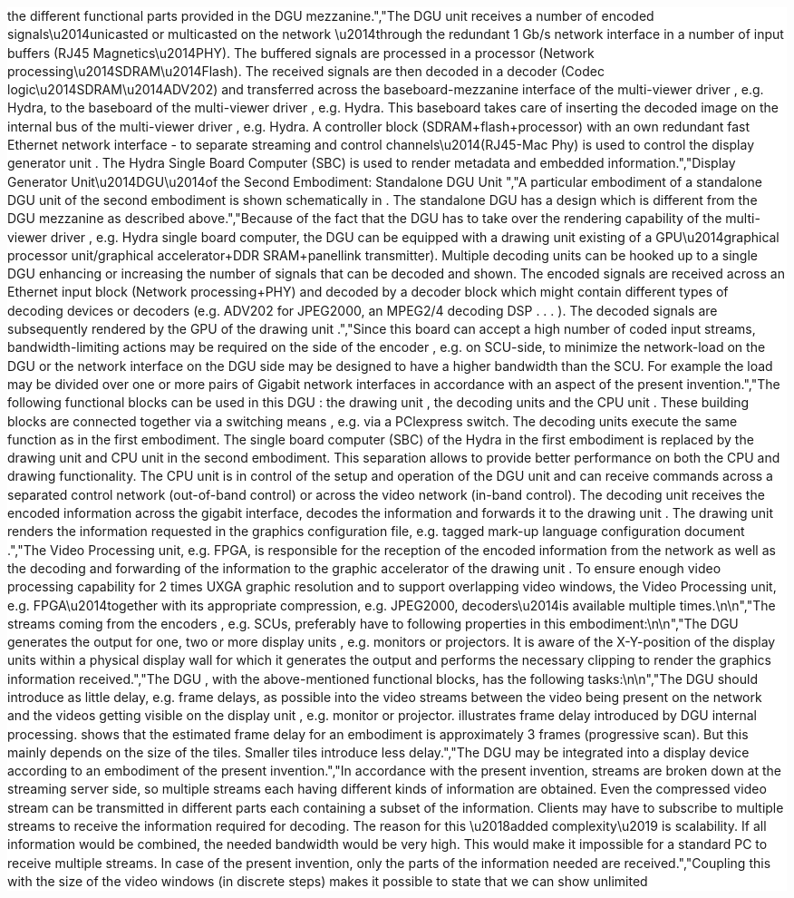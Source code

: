 the different functional parts provided in the DGU mezzanine.","The DGU unit receives a number of encoded signals\u2014unicasted or multicasted on the network \u2014through the redundant 1 Gb\/s network interface in a number of input buffers  (RJ45 Magnetics\u2014PHY). The buffered signals are processed in a processor  (Network processing\u2014SDRAM\u2014Flash). The received signals are then decoded in a decoder  (Codec logic\u2014SDRAM\u2014ADV202) and transferred across the baseboard-mezzanine interface of the multi-viewer driver , e.g. Hydra, to the baseboard of the multi-viewer driver , e.g. Hydra. This baseboard takes care of inserting the decoded image on the internal bus of the multi-viewer driver , e.g. Hydra. A controller block  (SDRAM+flash+processor) with an own redundant fast Ethernet network interface - to separate streaming and control channels\u2014(RJ45-Mac Phy) is used to control the display generator unit . The Hydra Single Board Computer (SBC) is used to render metadata and embedded information.","Display Generator Unit\u2014DGU\u2014of the Second Embodiment: Standalone DGU Unit ","A particular embodiment of a standalone DGU unit  of the second embodiment is shown schematically in . The standalone DGU  has a design which is different from the DGU mezzanine as described above.","Because of the fact that the DGU  has to take over the rendering capability of the multi-viewer driver , e.g. Hydra single board computer, the DGU  can be equipped with a drawing unit  existing of a GPU\u2014graphical processor unit\/graphical accelerator+DDR SRAM+panellink transmitter). Multiple decoding units  can be hooked up to a single DGU  enhancing or increasing the number of signals that can be decoded and shown. The encoded signals are received across an Ethernet input block  (Network processing+PHY) and decoded by a decoder block  which might contain different types of decoding devices or decoders (e.g. ADV202 for JPEG2000, an MPEG2\/4 decoding DSP . . . ). The decoded signals are subsequently rendered by the GPU  of the drawing unit .","Since this board can accept a high number of coded input streams, bandwidth-limiting actions may be required on the side of the encoder , e.g. on SCU-side, to minimize the network-load on the DGU  or the network interface on the DGU side may be designed to have a higher bandwidth than the SCU. For example the load may be divided over one or more pairs of Gigabit network interfaces in accordance with an aspect of the present invention.","The following functional blocks can be used in this DGU : the drawing unit , the decoding units  and the CPU unit . These building blocks are connected together via a switching means , e.g. via a PClexpress switch. The decoding units  execute the same function as in the first embodiment. The single board computer (SBC) of the Hydra in the first embodiment is replaced by the drawing unit  and CPU unit  in the second embodiment. This separation allows to provide better performance on both the CPU and drawing functionality. The CPU unit  is in control of the setup and operation of the DGU unit and can receive commands across a separated control network (out-of-band control) or across the video network (in-band control). The decoding unit  receives the encoded information across the gigabit interface, decodes the information and forwards it to the drawing unit . The drawing unit  renders the information requested in the graphics configuration file, e.g. tagged mark-up language configuration document .","The Video Processing unit, e.g. FPGA,  is responsible for the reception of the encoded information from the network as well as the decoding and forwarding of the information to the graphic accelerator  of the drawing unit . To ensure enough video processing capability for 2 times UXGA graphic resolution and to support overlapping video windows, the Video Processing unit, e.g. FPGA\u2014together with its appropriate compression, e.g. JPEG2000, decoders\u2014is available multiple times.\n\n","The streams coming from the encoders , e.g. SCUs, preferably have to following properties in this embodiment:\n\n","The DGU  generates the output for one, two or more display units , e.g. monitors or projectors. It is aware of the X-Y-position of the display units  within a physical display wall  for which it generates the output and performs the necessary clipping to render the graphics information received.","The DGU , with the above-mentioned functional blocks, has the following tasks:\n\n","The DGU  should introduce as little delay, e.g. frame delays, as possible into the video streams between the video being present on the network  and the videos getting visible on the display unit , e.g. monitor or projector.  illustrates frame delay introduced by DGU internal processing.  shows that the estimated frame delay for an embodiment is approximately 3 frames (progressive scan). But this mainly depends on the size of the tiles. Smaller tiles introduce less delay.","The DGU  may be integrated into a display device according to an embodiment of the present invention.","In accordance with the present invention, streams are broken down at the streaming server side, so multiple streams each having different kinds of information are obtained. Even the compressed video stream can be transmitted in different parts each containing a subset of the information. Clients may have to subscribe to multiple streams to receive the information required for decoding. The reason for this \u2018added complexity\u2019 is scalability. If all information would be combined, the needed bandwidth would be very high. This would make it impossible for a standard PC to receive multiple streams. In case of the present invention, only the parts of the information needed are received.","Coupling this with the size of the video windows (in discrete steps) makes it possible to state that we can show unlimited